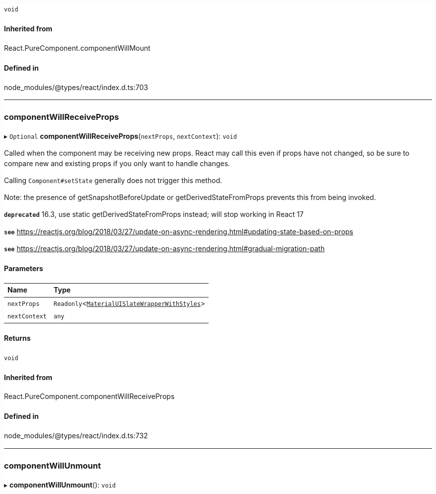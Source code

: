 `void`

#### Inherited from

React.PureComponent.componentWillMount

#### Defined in

node_modules/@types/react/index.d.ts:703

___

### componentWillReceiveProps

▸ `Optional` **componentWillReceiveProps**(`nextProps`, `nextContext`): `void`

Called when the component may be receiving new props.
React may call this even if props have not changed, so be sure to compare new and existing
props if you only want to handle changes.

Calling `Component#setState` generally does not trigger this method.

Note: the presence of getSnapshotBeforeUpdate or getDerivedStateFromProps
prevents this from being invoked.

**`deprecated`** 16.3, use static getDerivedStateFromProps instead; will stop working in React 17

**`see`** https://reactjs.org/blog/2018/03/27/update-on-async-rendering.html#updating-state-based-on-props

**`see`** https://reactjs.org/blog/2018/03/27/update-on-async-rendering.html#gradual-migration-path

#### Parameters

| Name | Type |
| :------ | :------ |
| `nextProps` | `Readonly`<[`MaterialUISlateWrapperWithStyles`](../interfaces/client_fast_prototyping_components_slate_wrapper.MaterialUISlateWrapperWithStyles.md)\> |
| `nextContext` | `any` |

#### Returns

`void`

#### Inherited from

React.PureComponent.componentWillReceiveProps

#### Defined in

node_modules/@types/react/index.d.ts:732

___

### componentWillUnmount

▸ **componentWillUnmount**(): `void`

